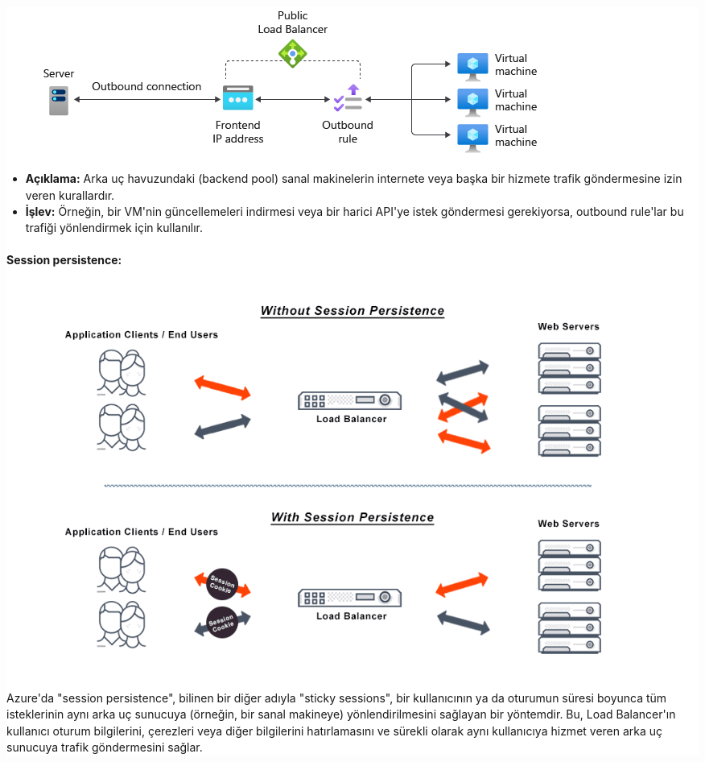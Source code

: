 <figure><img src="../.gitbook/assets/outbound-rules.png" alt=""><figcaption></figcaption></figure>

* **Açıklama:** Arka uç havuzundaki (backend pool) sanal makinelerin internete veya başka bir hizmete trafik göndermesine izin veren kurallardır.
* **İşlev:** Örneğin, bir VM'nin güncellemeleri indirmesi veya bir harici API'ye istek göndermesi gerekiyorsa, outbound rule'lar bu trafiği yönlendirmek için kullanılır.

#### Session persistence:

<figure><img src="../.gitbook/assets/session-persistence-diagram.png" alt=""><figcaption></figcaption></figure>

Azure'da "session persistence", bilinen bir diğer adıyla "sticky sessions", bir kullanıcının ya da oturumun süresi boyunca tüm isteklerinin aynı arka uç sunucuya (örneğin, bir sanal makineye) yönlendirilmesini sağlayan bir yöntemdir. Bu, Load Balancer'ın kullanıcı oturum bilgilerini, çerezleri veya diğer bilgilerini hatırlamasını ve sürekli olarak aynı kullanıcıya hizmet veren arka uç sunucuya trafik göndermesini sağlar.
